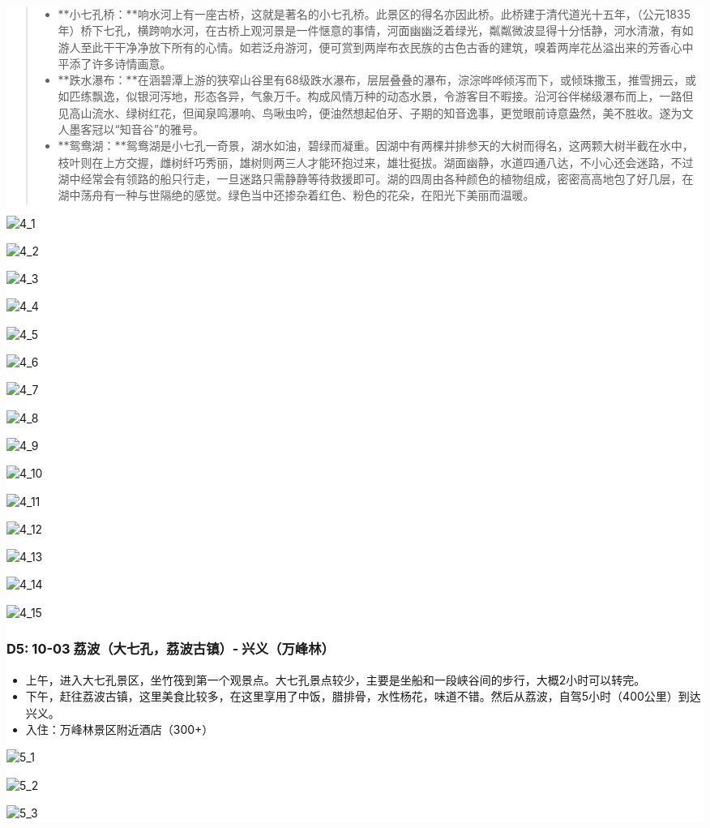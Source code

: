 > * **小七孔桥：**响水河上有一座古桥，这就是著名的小七孔桥。此景区的得名亦因此桥。此桥建于清代道光十五年，（公元1835年）桥下七孔，横跨响水河，在古桥上观河景是一件惬意的事情，河面幽幽泛着绿光，粼粼微波显得十分恬静，河水清澈，有如游人至此干干净净放下所有的心情。如若泛舟游河，便可赏到两岸布衣民族的古色古香的建筑，嗅着两岸花丛溢出来的芳香心中平添了许多诗情画意。
> * **跌水瀑布：**在涵碧潭上游的狭窄山谷里有68级跌水瀑布，层层叠叠的瀑布，淙淙哗哗倾泻而下，或倾珠撒玉，推雪拥云，或如匹练飘逸，似银河泻地，形态各异，气象万千。构成风情万种的动态水景，令游客目不暇接。沿河谷伴梯级瀑布而上，一路但见高山流水、绿树红花，但闻泉鸣瀑响、鸟啾虫吟，便油然想起伯牙、子期的知音逸事，更觉眼前诗意盎然，美不胜收。遂为文人墨客冠以“知音谷”的雅号。
> * **鸳鸯湖：**鸳鸯湖是小七孔一奇景，湖水如油，碧绿而凝重。因湖中有两棵并排参天的大树而得名，这两颗大树半截在水中，枝叶则在上方交握，雌树纤巧秀丽，雄树则两三人才能环抱过来，雄壮挺拔。湖面幽静，水道四通八达，不小心还会迷路，不过湖中经常会有领路的船只行走，一旦迷路只需静静等待救援即可。湖的四周由各种颜色的植物组成，密密高高地包了好几层，在湖中荡舟有一种与世隔绝的感觉。绿色当中还掺杂着红色、粉色的花朵，在阳光下美丽而温暖。

![4_1](/assets/images/202010/4_1.jpeg)

![4_2](/assets/images/202010/4_2.jpeg)

![4_3](/assets/images/202010/4_3.jpeg)

![4_4](/assets/images/202010/4_4.jpeg)

![4_5](/assets/images/202010/4_5.jpeg)

![4_6](/assets/images/202010/4_6.jpeg)

![4_7](/assets/images/202010/4_7.jpeg)

![4_8](/assets/images/202010/4_8.jpeg)

![4_9](/assets/images/202010/4_9.jpeg)

![4_10](/assets/images/202010/4_10.jpeg)

![4_11](/assets/images/202010/4_11.jpeg)

![4_12](/assets/images/202010/4_12.jpeg)

![4_13](/assets/images/202010/4_13.jpeg)

![4_14](/assets/images/202010/4_14.jpeg)

![4_15](/assets/images/202010/4_15.jpeg)


### D5: 10-03 荔波（大七孔，荔波古镇）- 兴义（万峰林）

+ 上午，进入大七孔景区，坐竹筏到第一个观景点。大七孔景点较少，主要是坐船和一段峡谷间的步行，大概2小时可以转完。
+ 下午，赶往荔波古镇，这里美食比较多，在这里享用了中饭，腊排骨，水性杨花，味道不错。然后从荔波，自驾5小时（400公里）到达兴义。
+ 入住：万峰林景区附近酒店（300+）

![5_1](/assets/images/202010/5_1.jpeg)

![5_2](/assets/images/202010/5_2.jpeg)

![5_3](/assets/images/202010/5_3.jpeg)
